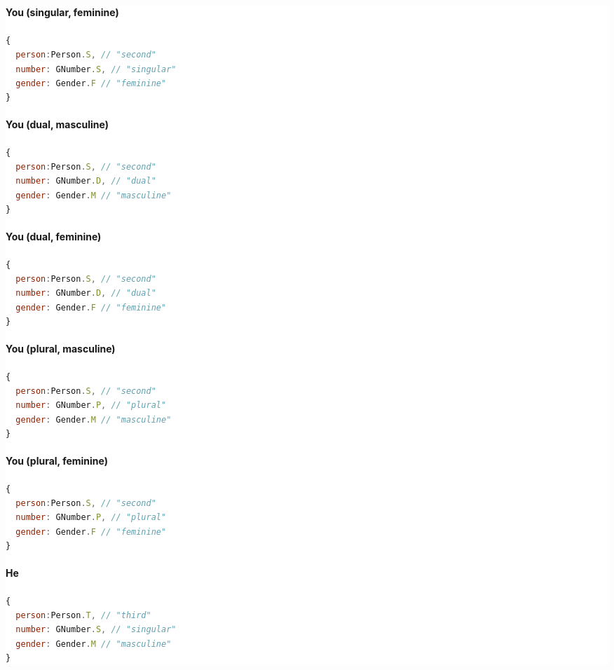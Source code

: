 #### You (singular, feminine)

```javascript
{
  person:Person.S, // "second"
  number: GNumber.S, // "singular"
  gender: Gender.F // "feminine"
}
```

#### You (dual, masculine)

```javascript
{
  person:Person.S, // "second"
  number: GNumber.D, // "dual"
  gender: Gender.M // "masculine"
}
```

#### You (dual, feminine)

```javascript
{
  person:Person.S, // "second"
  number: GNumber.D, // "dual"
  gender: Gender.F // "feminine"
}
```

#### You (plural, masculine)

```javascript
{
  person:Person.S, // "second"
  number: GNumber.P, // "plural"
  gender: Gender.M // "masculine"
}
```

#### You (plural, feminine)

```javascript
{
  person:Person.S, // "second"
  number: GNumber.P, // "plural"
  gender: Gender.F // "feminine"
}
```

#### He

```javascript
{
  person:Person.T, // "third"
  number: GNumber.S, // "singular"
  gender: Gender.M // "masculine"
}
```
